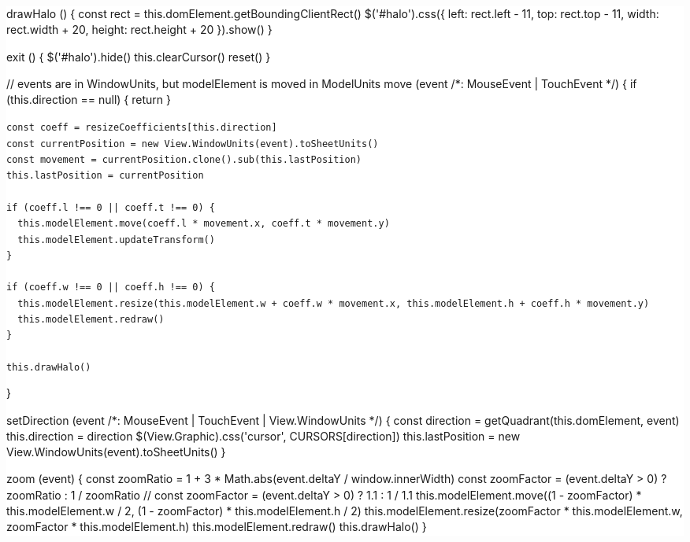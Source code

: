   drawHalo () {
    const rect = this.domElement.getBoundingClientRect()
    $('#halo').css({
      left: rect.left - 11,
      top: rect.top - 11,
      width: rect.width + 20,
      height: rect.height + 20
    }).show()
  }

  exit () {
    $('#halo').hide()
    this.clearCursor()
    reset()
  }

  // events are in WindowUnits, but modelElement is moved in ModelUnits
  move (event /*: MouseEvent | TouchEvent */) {
    if (this.direction == null) {
      return
    }

    const coeff = resizeCoefficients[this.direction]
    const currentPosition = new View.WindowUnits(event).toSheetUnits()
    const movement = currentPosition.clone().sub(this.lastPosition)
    this.lastPosition = currentPosition

    if (coeff.l !== 0 || coeff.t !== 0) {
      this.modelElement.move(coeff.l * movement.x, coeff.t * movement.y)
      this.modelElement.updateTransform()
    }

    if (coeff.w !== 0 || coeff.h !== 0) {
      this.modelElement.resize(this.modelElement.w + coeff.w * movement.x, this.modelElement.h + coeff.h * movement.y)
      this.modelElement.redraw()
    }

    this.drawHalo()
  }

  setDirection (event /*: MouseEvent | TouchEvent | View.WindowUnits */) {
    const direction = getQuadrant(this.domElement, event)
    this.direction = direction
    $(View.Graphic).css('cursor', CURSORS[direction])
    this.lastPosition = new View.WindowUnits(event).toSheetUnits()
  }

  zoom (event) {
    const zoomRatio = 1 + 3 * Math.abs(event.deltaY / window.innerWidth)
    const zoomFactor = (event.deltaY > 0) ? zoomRatio : 1 / zoomRatio
    // const zoomFactor = (event.deltaY > 0) ? 1.1 : 1 / 1.1
    this.modelElement.move((1 - zoomFactor) * this.modelElement.w / 2, (1 - zoomFactor) * this.modelElement.h / 2)
    this.modelElement.resize(zoomFactor * this.modelElement.w, zoomFactor * this.modelElement.h)
    this.modelElement.redraw()
    this.drawHalo()
  }
